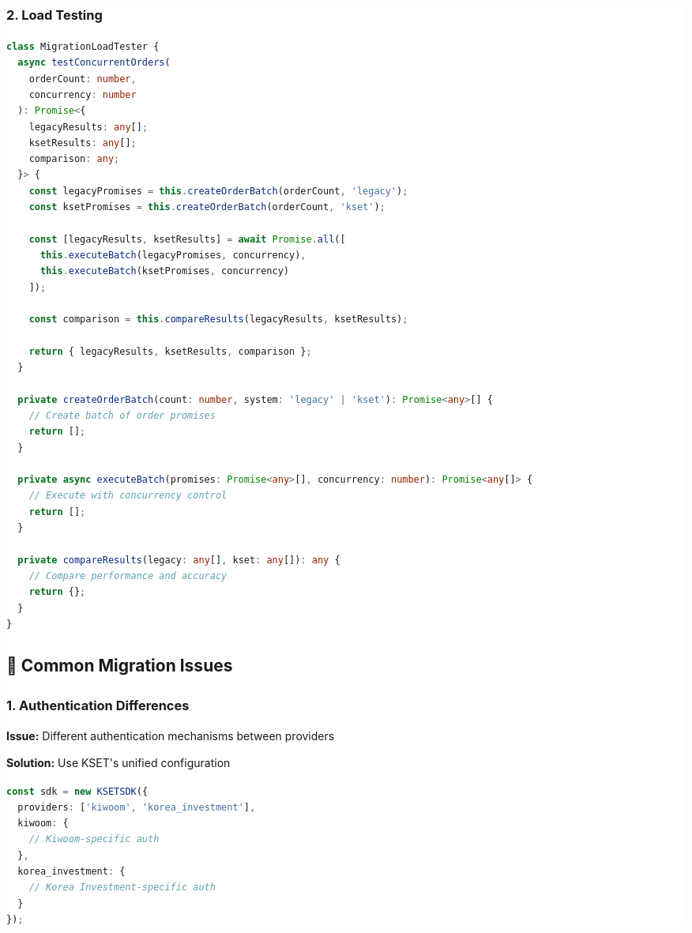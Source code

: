 ### 2. Load Testing

```typescript
class MigrationLoadTester {
  async testConcurrentOrders(
    orderCount: number,
    concurrency: number
  ): Promise<{
    legacyResults: any[];
    ksetResults: any[];
    comparison: any;
  }> {
    const legacyPromises = this.createOrderBatch(orderCount, 'legacy');
    const ksetPromises = this.createOrderBatch(orderCount, 'kset');

    const [legacyResults, ksetResults] = await Promise.all([
      this.executeBatch(legacyPromises, concurrency),
      this.executeBatch(ksetPromises, concurrency)
    ]);

    const comparison = this.compareResults(legacyResults, ksetResults);

    return { legacyResults, ksetResults, comparison };
  }

  private createOrderBatch(count: number, system: 'legacy' | 'kset'): Promise<any>[] {
    // Create batch of order promises
    return [];
  }

  private async executeBatch(promises: Promise<any>[], concurrency: number): Promise<any[]> {
    // Execute with concurrency control
    return [];
  }

  private compareResults(legacy: any[], kset: any[]): any {
    // Compare performance and accuracy
    return {};
  }
}
```

## 🚨 Common Migration Issues

### 1. Authentication Differences

**Issue:** Different authentication mechanisms between providers

**Solution:** Use KSET's unified configuration
```typescript
const sdk = new KSETSDK({
  providers: ['kiwoom', 'korea_investment'],
  kiwoom: {
    // Kiwoom-specific auth
  },
  korea_investment: {
    // Korea Investment-specific auth
  }
});
```
